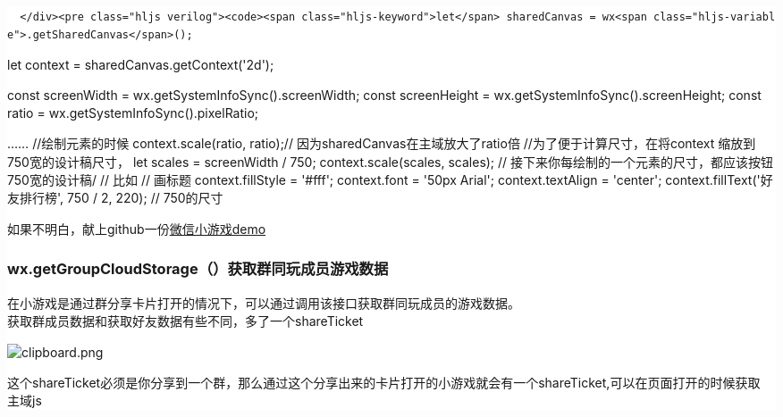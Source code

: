       </div><pre class="hljs verilog"><code><span class="hljs-keyword">let</span> sharedCanvas = wx<span class="hljs-variable">.getSharedCanvas</span>();
<span class="hljs-keyword">let</span> <span class="hljs-keyword">context</span> = sharedCanvas<span class="hljs-variable">.getContext</span>(&apos;<span class="hljs-number">2</span>d&apos;);

<span class="hljs-keyword">const</span> screenWidth = wx<span class="hljs-variable">.getSystemInfoSync</span>()<span class="hljs-variable">.screenWidth</span>;
<span class="hljs-keyword">const</span> screenHeight = wx<span class="hljs-variable">.getSystemInfoSync</span>()<span class="hljs-variable">.screenHeight</span>;
<span class="hljs-keyword">const</span> ratio = wx<span class="hljs-variable">.getSystemInfoSync</span>()<span class="hljs-variable">.pixelRatio</span>;

&#x2026;&#x2026;
<span class="hljs-comment">//&#x7ED8;&#x5236;&#x5143;&#x7D20;&#x7684;&#x65F6;&#x5019;</span>
<span class="hljs-keyword">context</span><span class="hljs-variable">.scale</span>(ratio, ratio);<span class="hljs-comment">// &#x56E0;&#x4E3A;sharedCanvas&#x5728;&#x4E3B;&#x57DF;&#x653E;&#x5927;&#x4E86;ratio&#x500D;</span>
<span class="hljs-comment">//&#x4E3A;&#x4E86;&#x4FBF;&#x4E8E;&#x8BA1;&#x7B97;&#x5C3A;&#x5BF8;&#xFF0C;&#x5728;&#x5C06;context &#x7F29;&#x653E;&#x5230;750&#x5BBD;&#x7684;&#x8BBE;&#x8BA1;&#x7A3F;&#x5C3A;&#x5BF8;&#xFF0C;</span>
<span class="hljs-keyword">let</span> scales = screenWidth / <span class="hljs-number">750</span>;
<span class="hljs-keyword">context</span><span class="hljs-variable">.scale</span>(scales, scales);
<span class="hljs-comment">// &#x63A5;&#x4E0B;&#x6765;&#x4F60;&#x6BCF;&#x7ED8;&#x5236;&#x7684;&#x4E00;&#x4E2A;&#x5143;&#x7D20;&#x7684;&#x5C3A;&#x5BF8;&#xFF0C;&#x90FD;&#x5E94;&#x8BE5;&#x6309;&#x94AE;750&#x5BBD;&#x7684;&#x8BBE;&#x8BA1;&#x7A3F;/</span>
<span class="hljs-comment">// &#x6BD4;&#x5982;</span>
<span class="hljs-comment">// &#x753B;&#x6807;&#x9898;</span>
<span class="hljs-keyword">context</span><span class="hljs-variable">.fillStyle</span> = &apos;#fff&apos;;
<span class="hljs-keyword">context</span><span class="hljs-variable">.font</span> = &apos;<span class="hljs-number">50</span>px Arial&apos;;
<span class="hljs-keyword">context</span><span class="hljs-variable">.textAlign</span> = &apos;center&apos;;
<span class="hljs-keyword">context</span><span class="hljs-variable">.fillText</span>(&apos;&#x597D;&#x53CB;&#x6392;&#x884C;&#x699C;&apos;, <span class="hljs-number">750</span> / <span class="hljs-number">2</span>, <span class="hljs-number">220</span>); <span class="hljs-comment">// 750&#x7684;&#x5C3A;&#x5BF8;</span></code></pre>
<p>&#x5982;&#x679C;&#x4E0D;&#x660E;&#x767D;&#xFF0C;&#x732E;&#x4E0A;github&#x4E00;&#x4EFD;<a href="https://github.com/Surongbin/wxgame-canvas" rel="nofollow noreferrer" target="_blank">&#x5FAE;&#x4FE1;&#x5C0F;&#x6E38;&#x620F;demo</a></p>
<h3 id="articleHeader6">wx.getGroupCloudStorage&#xFF08;&#xFF09;&#x83B7;&#x53D6;&#x7FA4;&#x540C;&#x73A9;&#x6210;&#x5458;&#x6E38;&#x620F;&#x6570;&#x636E;</h3>
<p>&#x5728;&#x5C0F;&#x6E38;&#x620F;&#x662F;&#x901A;&#x8FC7;&#x7FA4;&#x5206;&#x4EAB;&#x5361;&#x7247;&#x6253;&#x5F00;&#x7684;&#x60C5;&#x51B5;&#x4E0B;&#xFF0C;&#x53EF;&#x4EE5;&#x901A;&#x8FC7;&#x8C03;&#x7528;&#x8BE5;&#x63A5;&#x53E3;&#x83B7;&#x53D6;&#x7FA4;&#x540C;&#x73A9;&#x6210;&#x5458;&#x7684;&#x6E38;&#x620F;&#x6570;&#x636E;&#x3002;<br>&#x83B7;&#x53D6;&#x7FA4;&#x6210;&#x5458;&#x6570;&#x636E;&#x548C;&#x83B7;&#x53D6;&#x597D;&#x53CB;&#x6570;&#x636E;&#x6709;&#x4E9B;&#x4E0D;&#x540C;&#xFF0C;&#x591A;&#x4E86;&#x4E00;&#x4E2A;shareTicket</p>
<p><span class="img-wrap"><img data-src="/img/bVbbfh1?w=863&amp;h=442" src="https://static.alili.tech/img/bVbbfh1?w=863&amp;h=442" alt="clipboard.png" title="clipboard.png" style="cursor: pointer; display: inline;"></span></p>
<p>&#x8FD9;&#x4E2A;shareTicket&#x5FC5;&#x987B;&#x662F;&#x4F60;&#x5206;&#x4EAB;&#x5230;&#x4E00;&#x4E2A;&#x7FA4;&#xFF0C;&#x90A3;&#x4E48;&#x901A;&#x8FC7;&#x8FD9;&#x4E2A;&#x5206;&#x4EAB;&#x51FA;&#x6765;&#x7684;&#x5361;&#x7247;&#x6253;&#x5F00;&#x7684;&#x5C0F;&#x6E38;&#x620F;&#x5C31;&#x4F1A;&#x6709;&#x4E00;&#x4E2A;shareTicket,&#x53EF;&#x4EE5;&#x5728;&#x9875;&#x9762;&#x6253;&#x5F00;&#x7684;&#x65F6;&#x5019;&#x83B7;&#x53D6;<br>&#x4E3B;&#x57DF;js</p>
<div class="widget-codetool" style="display:none;">
      <div class="widget-codetool--inner">
      <span class="selectCode code-tool" data-toggle="tooltip" data-placement="top" title="" data-original-title="&#x5168;&#x9009;"></span>
      <span type="button" class="copyCode code-tool" data-toggle="tooltip" data-placement="top" data-clipboard-text="wx.onShow(res =&gt; {
    let shareTicket = res.shareTicket;
});" title="" data-original-title="&#x590D;&#x5236;"></span>
      <span type="button" class="saveToNote code-tool" data-toggle="tooltip" data-placement="top" title="" data-original-title="&#x653E;&#x8FDB;&#x7B14;&#x8BB0;"></span>